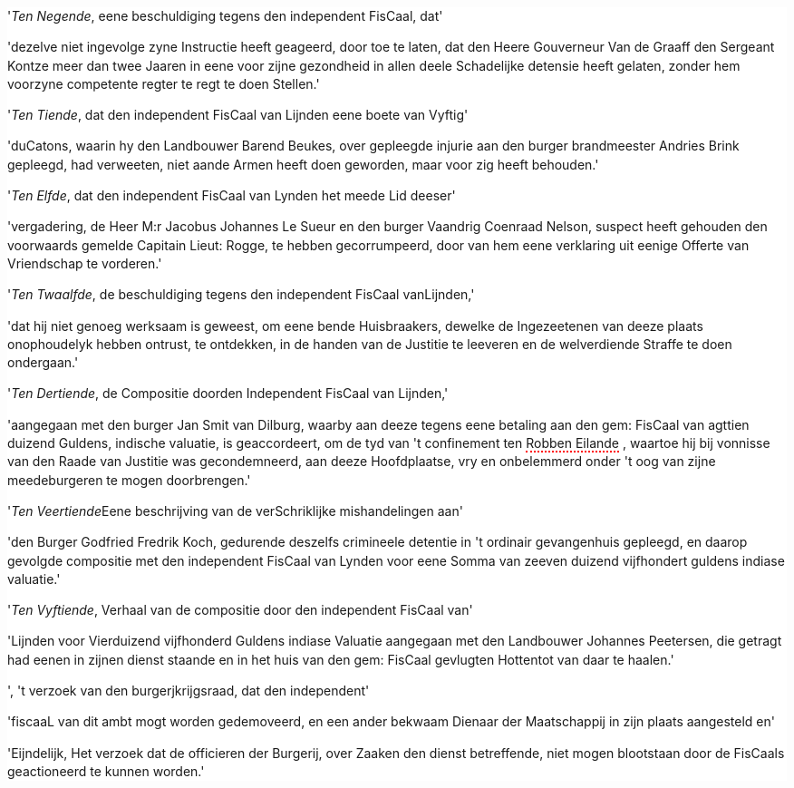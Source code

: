 '*Ten Negende*, eene beschuldiging tegens den independent FisCaal, dat'

'dezelve niet ingevolge zyne Instructie heeft geageerd, door toe te laten, dat den Heere Gouverneur Van de Graaff den Sergeant Kontze meer dan twee Jaaren in eene voor zijne gezondheid in allen deele Schadelijke detensie heeft gelaten, zonder hem voorzyne competente regter te regt te doen Stellen.'

'*Ten Tiende*, dat den independent FisCaal van Lijnden eene boete van Vyftig'

'duCatons, waarin hy den Landbouwer Barend Beukes, over gepleegde injurie aan den burger brandmeester Andries Brink gepleegd, had verweeten, niet aande Armen heeft doen geworden, maar voor zig heeft behouden.'

'*Ten Elfde*, dat den independent FisCaal van Lynden het meede Lid deeser'

'vergadering, de Heer M:r Jacobus Johannes Le Sueur en den burger Vaandrig Coenraad Nelson, suspect heeft gehouden den voorwaards gemelde Capitain Lieut: Rogge, te hebben gecorrumpeerd, door van hem eene verklaring uit eenige Offerte van Vriendschap te vorderen.'

'*Ten Twaalfde*, de beschuldiging tegens den independent FisCaal vanLijnden,'

'dat hij niet genoeg werksaam is geweest, om eene bende Huisbraakers, dewelke de Ingezeetenen van deeze plaats onophoudelyk hebben ontrust, te ontdekken, in de handen van de Justitie te leeveren en de welverdiende Straffe te doen ondergaan.'

'*Ten Dertiende*, de Compositie doorden Independent FisCaal van Lijnden,'

'aangegaan met den burger Jan Smit van Dilburg, waarby aan deeze tegens eene betaling aan den gem: FisCaal van agttien duizend Guldens, indische valuatie, is geaccordeert, om de tyd van 't confinement ten <span style="border-bottom: 2px dotted #FF0000;">Robben Eilande</span> , waartoe hij bij vonnisse van den Raade van Justitie was gecondemneerd, aan deeze Hoofdplaatse, vry en onbelemmerd onder 't oog van zijne meedeburgeren te mogen doorbrengen.'

'*Ten Veertiende*Eene beschrijving van de verSchriklijke mishandelingen aan'

'den Burger Godfried Fredrik Koch, gedurende deszelfs crimineele detentie in 't ordinair gevangenhuis gepleegd, en daarop gevolgde compositie met den independent FisCaal van Lynden voor eene Somma van zeeven duizend vijfhondert guldens indiase valuatie.'

'*Ten Vyftiende*, Verhaal van de compositie door den independent FisCaal van'

'Lijnden voor Vierduizend vijfhonderd Guldens indiase Valuatie aangegaan met den Landbouwer Johannes Peetersen, die getragt had eenen in zijnen dienst staande en in het huis van den gem: FisCaal gevlugten Hottentot van daar te haalen.'

', 't verzoek van den burgerjkrijgsraad, dat den independent'

'fiscaaL van dit ambt mogt worden gedemoveerd, en een ander bekwaam Dienaar der Maatschappij in zijn plaats aangesteld en'

'Eijndelijk, Het verzoek dat de officieren der Burgerij, over Zaaken den dienst betreffende, niet mogen blootstaan door de FisCaals geactioneerd te kunnen worden.'
